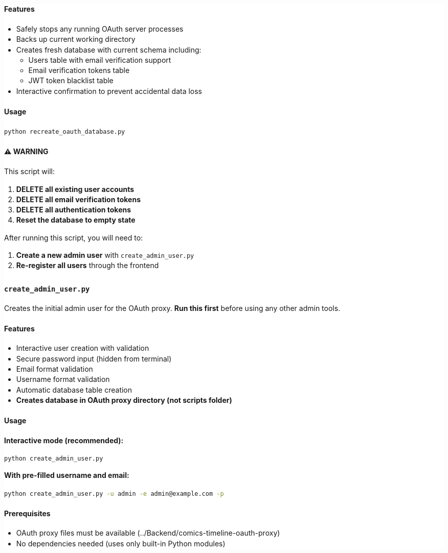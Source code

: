 #### Features
- Safely stops any running OAuth server processes
- Backs up current working directory
- Creates fresh database with current schema including:
  - Users table with email verification support
  - Email verification tokens table  
  - JWT token blacklist table
- Interactive confirmation to prevent accidental data loss

#### Usage
```bash
python recreate_oauth_database.py
```

#### ⚠️ WARNING
This script will:
1. **DELETE all existing user accounts**
2. **DELETE all email verification tokens**
3. **DELETE all authentication tokens**
4. **Reset the database to empty state**

After running this script, you will need to:
1. **Create a new admin user** with `create_admin_user.py`
2. **Re-register all users** through the frontend

### `create_admin_user.py`

Creates the initial admin user for the OAuth proxy. **Run this first** before using any other admin tools.

#### Features
- Interactive user creation with validation
- Secure password input (hidden from terminal)
- Email format validation
- Username format validation
- Automatic database table creation
- **Creates database in OAuth proxy directory (not scripts folder)**

#### Usage

**Interactive mode (recommended):**
```bash
python create_admin_user.py
```

**With pre-filled username and email:**
```bash
python create_admin_user.py -u admin -e admin@example.com -p
```

#### Prerequisites
- OAuth proxy files must be available (../Backend/comics-timeline-oauth-proxy)
- No dependencies needed (uses only built-in Python modules)
